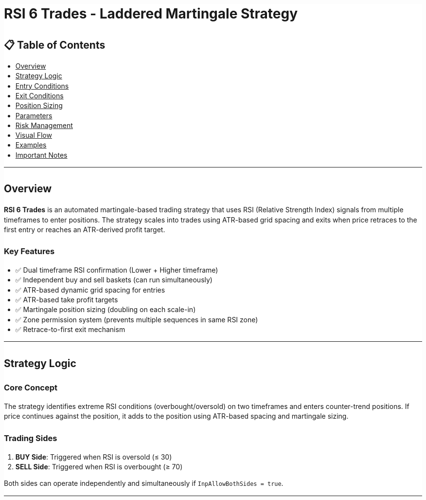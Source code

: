# RSI 6 Trades - Laddered Martingale Strategy

## 📋 Table of Contents
- [Overview](#overview)
- [Strategy Logic](#strategy-logic)
- [Entry Conditions](#entry-conditions)
- [Exit Conditions](#exit-conditions)
- [Position Sizing](#position-sizing)
- [Parameters](#parameters)
- [Risk Management](#risk-management)
- [Visual Flow](#visual-flow)
- [Examples](#examples)
- [Important Notes](#important-notes)

---

## Overview

**RSI 6 Trades** is an automated martingale-based trading strategy that uses RSI (Relative Strength Index) signals from multiple timeframes to enter positions. The strategy scales into trades using ATR-based grid spacing and exits when price retraces to the first entry or reaches an ATR-derived profit target.

### Key Features
- ✅ Dual timeframe RSI confirmation (Lower + Higher timeframe)
- ✅ Independent buy and sell baskets (can run simultaneously)
- ✅ ATR-based dynamic grid spacing for entries
- ✅ ATR-based take profit targets
- ✅ Martingale position sizing (doubling on each scale-in)
- ✅ Zone permission system (prevents multiple sequences in same RSI zone)
- ✅ Retrace-to-first exit mechanism

---

## Strategy Logic

### Core Concept
The strategy identifies extreme RSI conditions (overbought/oversold) on two timeframes and enters counter-trend positions. If price continues against the position, it adds to the position using ATR-based spacing and martingale sizing.

### Trading Sides
1. **BUY Side**: Triggered when RSI is oversold (≤ 30)
2. **SELL Side**: Triggered when RSI is overbought (≥ 70)

Both sides can operate independently and simultaneously if `InpAllowBothSides = true`.

---
